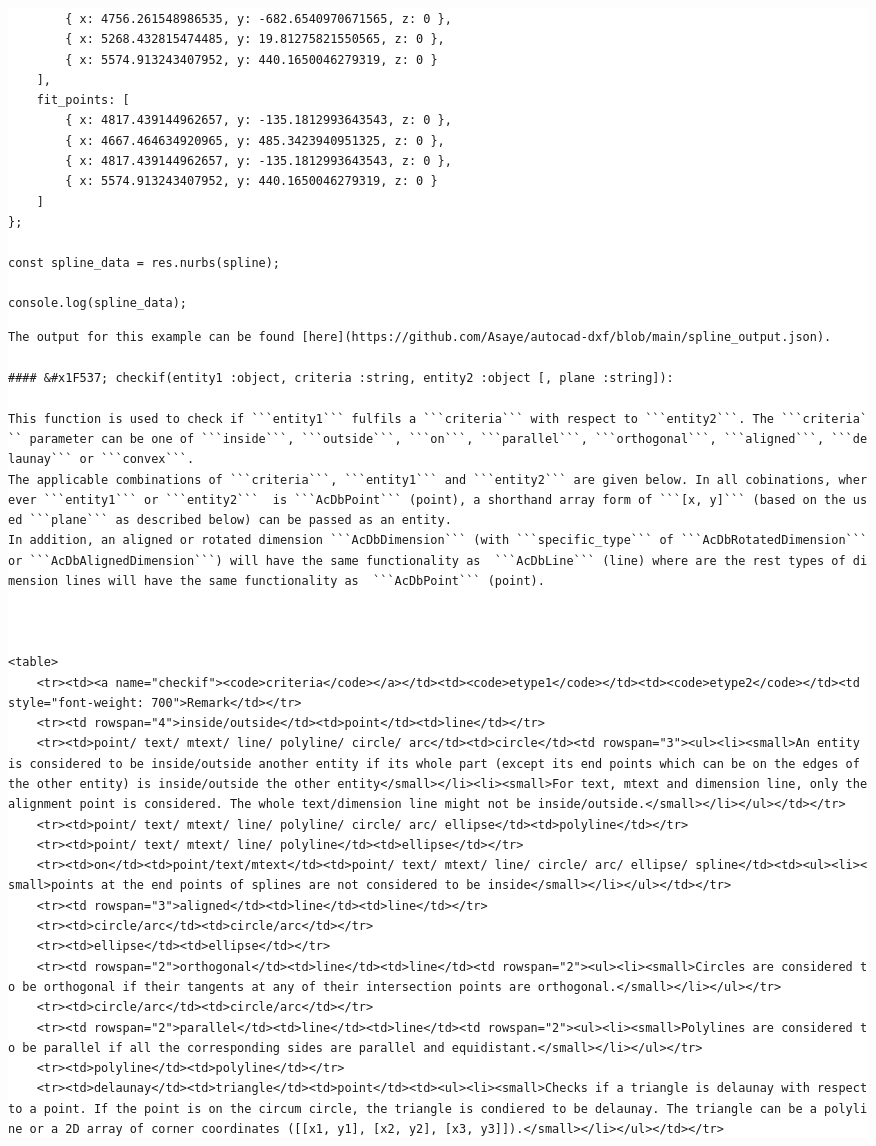 			{ x: 4756.261548986535, y: -682.6540970671565, z: 0 },
			{ x: 5268.432815474485, y: 19.81275821550565, z: 0 },
			{ x: 5574.913243407952, y: 440.1650046279319, z: 0 }
		],
		fit_points: [
			{ x: 4817.439144962657, y: -135.1812993643543, z: 0 },
			{ x: 4667.464634920965, y: 485.3423940951325, z: 0 },
			{ x: 4817.439144962657, y: -135.1812993643543, z: 0 },
			{ x: 5574.913243407952, y: 440.1650046279319, z: 0 }
		]
	};
	
	const spline_data = res.nurbs(spline);
	
	console.log(spline_data); 
	
``` 
The output for this example can be found [here](https://github.com/Asaye/autocad-dxf/blob/main/spline_output.json).

#### &#x1F537; checkif(entity1 :object, criteria :string, entity2 :object [, plane :string]): 

This function is used to check if ```entity1``` fulfils a ```criteria``` with respect to ```entity2```. The ```criteria``` parameter can be one of ```inside```, ```outside```, ```on```, ```parallel```, ```orthogonal```, ```aligned```, ```delaunay``` or ```convex```. 
The applicable combinations of ```criteria```, ```entity1``` and ```entity2``` are given below. In all cobinations, wherever ```entity1``` or ```entity2```  is ```AcDbPoint``` (point), a shorthand array form of ```[x, y]``` (based on the used ```plane``` as described below) can be passed as an entity. 
In addition, an aligned or rotated dimension ```AcDbDimension``` (with ```specific_type``` of ```AcDbRotatedDimension``` or ```AcDbAlignedDimension```) will have the same functionality as  ```AcDbLine``` (line) where are the rest types of dimension lines will have the same functionality as  ```AcDbPoint``` (point). 



<table>
    <tr><td><a name="checkif"><code>criteria</code></a></td><td><code>etype1</code></td><td><code>etype2</code></td><td style="font-weight: 700">Remark</td></tr>
    <tr><td rowspan="4">inside/outside</td><td>point</td><td>line</td></tr>
	<tr><td>point/ text/ mtext/ line/ polyline/ circle/ arc</td><td>circle</td><td rowspan="3"><ul><li><small>An entity is considered to be inside/outside another entity if its whole part (except its end points which can be on the edges of the other entity) is inside/outside the other entity</small></li><li><small>For text, mtext and dimension line, only the alignment point is considered. The whole text/dimension line might not be inside/outside.</small></li></ul></td></tr>
	<tr><td>point/ text/ mtext/ line/ polyline/ circle/ arc/ ellipse</td><td>polyline</td></tr>  
	<tr><td>point/ text/ mtext/ line/ polyline</td><td>ellipse</td></tr>  
	<tr><td>on</td><td>point/text/mtext</td><td>point/ text/ mtext/ line/ circle/ arc/ ellipse/ spline</td><td><ul><li><small>points at the end points of splines are not considered to be inside</small></li></ul></td></tr>
	<tr><td rowspan="3">aligned</td><td>line</td><td>line</td></tr>
	<tr><td>circle/arc</td><td>circle/arc</td></tr>
	<tr><td>ellipse</td><td>ellipse</td></tr>
	<tr><td rowspan="2">orthogonal</td><td>line</td><td>line</td><td rowspan="2"><ul><li><small>Circles are considered to be orthogonal if their tangents at any of their intersection points are orthogonal.</small></li></ul></tr>
	<tr><td>circle/arc</td><td>circle/arc</td></tr>
	<tr><td rowspan="2">parallel</td><td>line</td><td>line</td><td rowspan="2"><ul><li><small>Polylines are considered to be parallel if all the corresponding sides are parallel and equidistant.</small></li></ul></tr>
	<tr><td>polyline</td><td>polyline</td></tr>	
	<tr><td>delaunay</td><td>triangle</td><td>point</td><td><ul><li><small>Checks if a triangle is delaunay with respect to a point. If the point is on the circum circle, the triangle is condiered to be delaunay. The triangle can be a polyline or a 2D array of corner coordinates ([[x1, y1], [x2, y2], [x3, y3]]).</small></li></ul></td></tr>
```